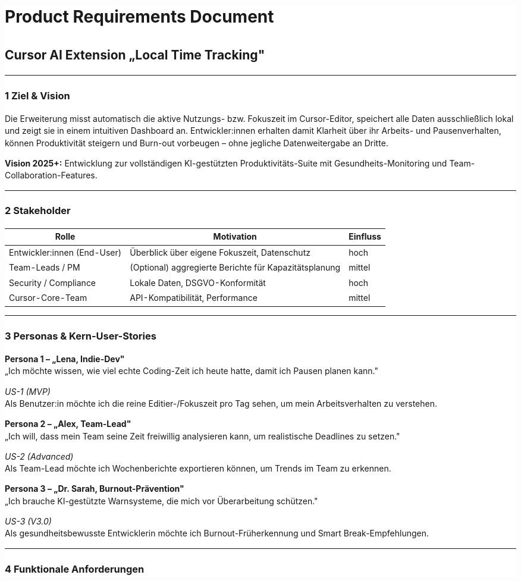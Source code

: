 ﻿# Product Requirements Document  
## Cursor AI Extension „Local Time Tracking"

---

### 1  Ziel & Vision  
Die Erweiterung misst automatisch die aktive Nutzungs- bzw. Fokuszeit im Cursor-Editor, speichert alle Daten ausschließlich lokal und zeigt sie in einem intuitiven Dashboard an. Entwickler:innen erhalten damit Klarheit über ihr Arbeits- und Pausenverhalten, können Produktivität steigern und Burn-out vorbeugen – ohne jegliche Datenweitergabe an Dritte.

**Vision 2025+:** Entwicklung zur vollständigen KI-gestützten Produktivitäts-Suite mit Gesundheits-Monitoring und Team-Collaboration-Features.

---

### 2  Stakeholder  
| Rolle | Motivation | Einfluss |
|-------|-----------|----------|
| Entwickler:innen (End-User) | Überblick über eigene Fokuszeit, Datenschutz | hoch |
| Team-Leads / PM | (Optional) aggregierte Berichte für Kapazitätsplanung | mittel |
| Security / Compliance | Lokale Daten, DSGVO-Konformität | hoch |
| Cursor-Core-Team | API-Kompatibilität, Performance | mittel |

---

### 3  Personas & Kern-User-Stories  

**Persona 1 – „Lena, Indie-Dev"**  
„Ich möchte wissen, wie viel echte Coding-Zeit ich heute hatte, damit ich Pausen planen kann."

*US-1 (MVP)*  
Als Benutzer:in möchte ich die reine Editier-/Fokuszeit pro Tag sehen, um mein Arbeitsverhalten zu verstehen.

**Persona 2 – „Alex, Team-Lead"**  
„Ich will, dass mein Team seine Zeit freiwillig analysieren kann, um realistische Deadlines zu setzen."

*US-2 (Advanced)*  
Als Team-Lead möchte ich Wochenberichte exportieren können, um Trends im Team zu erkennen.

**Persona 3 – „Dr. Sarah, Burnout-Prävention"**  
„Ich brauche KI-gestützte Warnsysteme, die mich vor Überarbeitung schützen."

*US-3 (V3.0)*  
Als gesundheitsbewusste Entwicklerin möchte ich Burnout-Früherkennung und Smart Break-Empfehlungen.

---

### 4  Funktionale Anforderungen  
